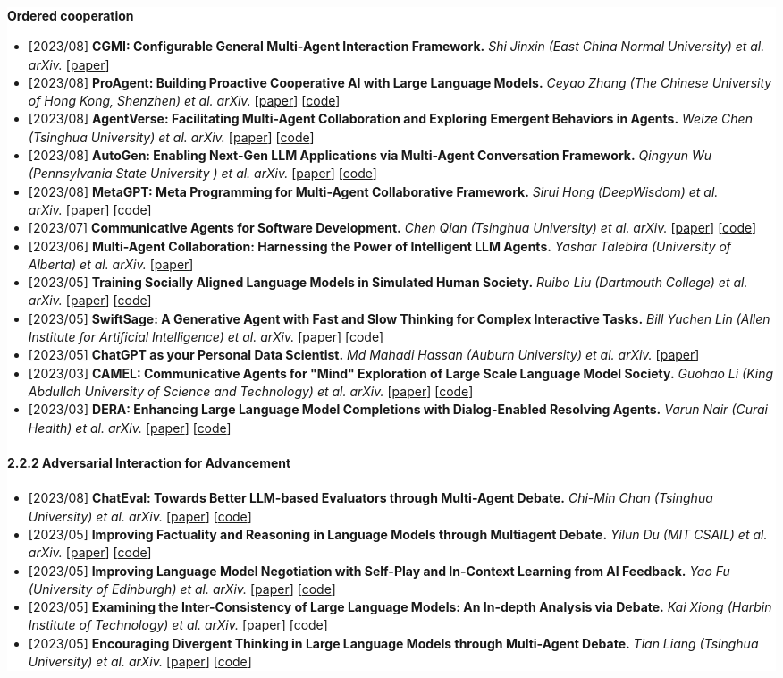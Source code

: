 **Ordered cooperation**

- [2023/08] **CGMI: Configurable General Multi-Agent Interaction Framework.** _Shi Jinxin (East China Normal University) et al. arXiv._ [[paper](https://arxiv.org/abs/2308.12503)]
- [2023/08] **ProAgent: Building Proactive Cooperative AI with Large Language Models.** _Ceyao Zhang (The Chinese University of Hong Kong, Shenzhen) et al. arXiv._ [[paper](https://arxiv.org/abs/2308.11339)] [[code](https://pku-proagent.github.io/)]
- [2023/08] **AgentVerse: Facilitating Multi-Agent Collaboration and Exploring Emergent Behaviors in Agents.** _Weize Chen (Tsinghua University) et al. arXiv._ [[paper](https://arxiv.org/abs/2308.10848)] [[code](https://github.com/OpenBMB/AgentVerse)]
- [2023/08] **AutoGen: Enabling Next-Gen LLM Applications via Multi-Agent Conversation Framework.** _Qingyun Wu (Pennsylvania State University ) et al. arXiv._ [[paper](https://arxiv.org/abs/2308.08155)] [[code](https://microsoft.github.io/FLAML/docs/Use-Cases/Autogen/)]
- [2023/08] **MetaGPT: Meta Programming for Multi-Agent Collaborative Framework.** _Sirui Hong (DeepWisdom) et al. arXiv._ [[paper](https://arxiv.org/abs/2308.00352)] [[code](https://github.com/geekan/MetaGPT)]
- [2023/07] **Communicative Agents for Software Development.** _Chen Qian (Tsinghua University) et al. arXiv._ [[paper](https://arxiv.org/abs/2307.07924)] [[code](https://github.com/openbmb/chatdev)]
- [2023/06] **Multi-Agent Collaboration: Harnessing the Power of Intelligent LLM Agents.** _Yashar Talebira (University of Alberta) et al. arXiv._ [[paper](https://arxiv.org/abs/2306.03314)]
- [2023/05] **Training Socially Aligned Language Models in Simulated Human Society.** _Ruibo Liu (Dartmouth College) et al. arXiv._ [[paper](https://arxiv.org/abs/2305.16960)] [[code](https://github.com/agi-templar/Stable-Alignment)]
- [2023/05] **SwiftSage: A Generative Agent with Fast and Slow Thinking for Complex Interactive Tasks.** _Bill Yuchen Lin (Allen Institute for Artificial Intelligence) et al. arXiv._ [[paper](https://arxiv.org/abs/2305.17390)] [[code](https://yuchenlin.xyz/swiftsage/)]
- [2023/05] **ChatGPT as your Personal Data Scientist.** _Md Mahadi Hassan (Auburn University) et al. arXiv._ [[paper](https://arxiv.org/abs/2305.13657)]
- [2023/03] **CAMEL: Communicative Agents for "Mind" Exploration of Large Scale Language Model Society.** _Guohao Li (King Abdullah University of Science and Technology) et al. arXiv._ [[paper](https://arxiv.org/abs/2303.17760)] [[code](https://github.com/lightaime/camel)]
- [2023/03] **DERA: Enhancing Large Language Model Completions with Dialog-Enabled Resolving Agents.** _Varun Nair (Curai Health) et al. arXiv._ [[paper](https://arxiv.org/abs/2303.17071)] [[code](https://github.com/curai/curai-research/tree/main/DERA)]

#### [](https://github.com/WooooDyy/LLM-Agent-Paper-List#222-adversarial-interaction-for-advancement)2.2.2 Adversarial Interaction for Advancement

- [2023/08] **ChatEval: Towards Better LLM-based Evaluators through Multi-Agent Debate.** _Chi-Min Chan (Tsinghua University) et al. arXiv._ [[paper](https://arxiv.org/abs/2308.07201)] [[code](https://github.com/thunlp/ChatEval)]
- [2023/05] **Improving Factuality and Reasoning in Language Models through Multiagent Debate.** _Yilun Du (MIT CSAIL) et al. arXiv._ [[paper](https://arxiv.org/abs/2305.14325)] [[code](https://composable-models.github.io/llm_debate/)]
- [2023/05] **Improving Language Model Negotiation with Self-Play and In-Context Learning from AI Feedback.** _Yao Fu (University of Edinburgh) et al. arXiv._ [[paper](https://arxiv.org/abs/2305.10142)] [[code](https://github.com/FranxYao/GPT-Bargaining)]
- [2023/05] **Examining the Inter-Consistency of Large Language Models: An In-depth Analysis via Debate.** _Kai Xiong (Harbin Institute of Technology) et al. arXiv._ [[paper](https://arxiv.org/abs/2305.11595)] [[code](https://github.com/WooooDyy/LLM-Agent-Paper-List/blob/main)]
- [2023/05] **Encouraging Divergent Thinking in Large Language Models through Multi-Agent Debate.** _Tian Liang (Tsinghua University) et al. arXiv._ [[paper](https://arxiv.org/abs/2305.19118)] [[code](https://github.com/Skytliang/Multi-Agents-Debate)]
